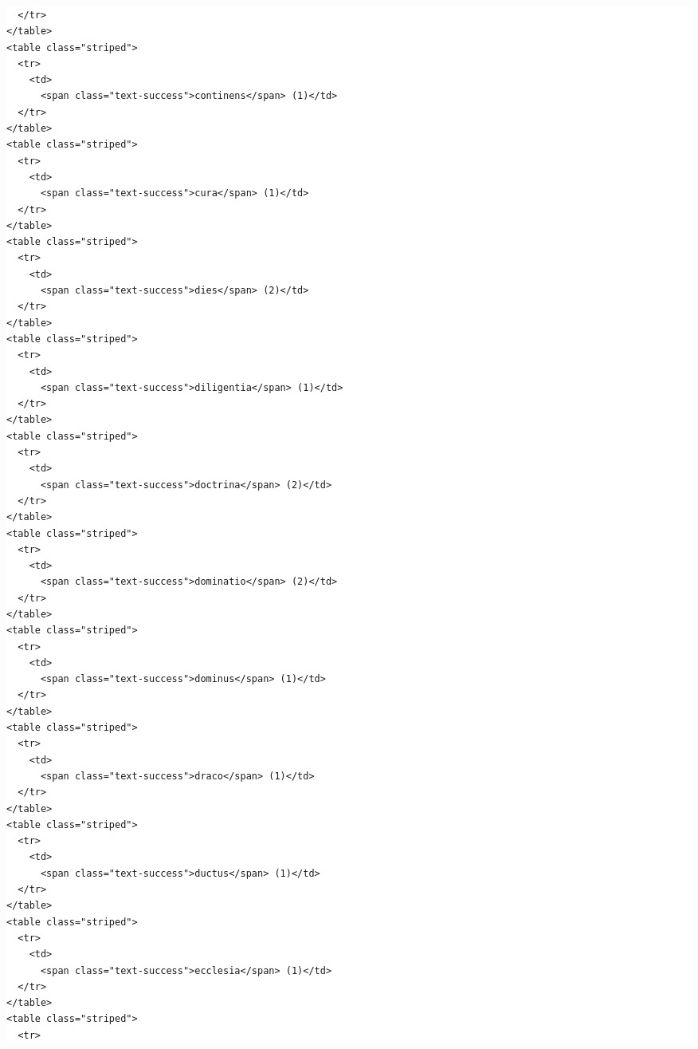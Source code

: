       </tr>
    </table>
    <table class="striped">
      <tr>
        <td>
          <span class="text-success">continens</span> (1)</td>
      </tr>
    </table>
    <table class="striped">
      <tr>
        <td>
          <span class="text-success">cura</span> (1)</td>
      </tr>
    </table>
    <table class="striped">
      <tr>
        <td>
          <span class="text-success">dies</span> (2)</td>
      </tr>
    </table>
    <table class="striped">
      <tr>
        <td>
          <span class="text-success">diligentia</span> (1)</td>
      </tr>
    </table>
    <table class="striped">
      <tr>
        <td>
          <span class="text-success">doctrina</span> (2)</td>
      </tr>
    </table>
    <table class="striped">
      <tr>
        <td>
          <span class="text-success">dominatio</span> (2)</td>
      </tr>
    </table>
    <table class="striped">
      <tr>
        <td>
          <span class="text-success">dominus</span> (1)</td>
      </tr>
    </table>
    <table class="striped">
      <tr>
        <td>
          <span class="text-success">draco</span> (1)</td>
      </tr>
    </table>
    <table class="striped">
      <tr>
        <td>
          <span class="text-success">ductus</span> (1)</td>
      </tr>
    </table>
    <table class="striped">
      <tr>
        <td>
          <span class="text-success">ecclesia</span> (1)</td>
      </tr>
    </table>
    <table class="striped">
      <tr>